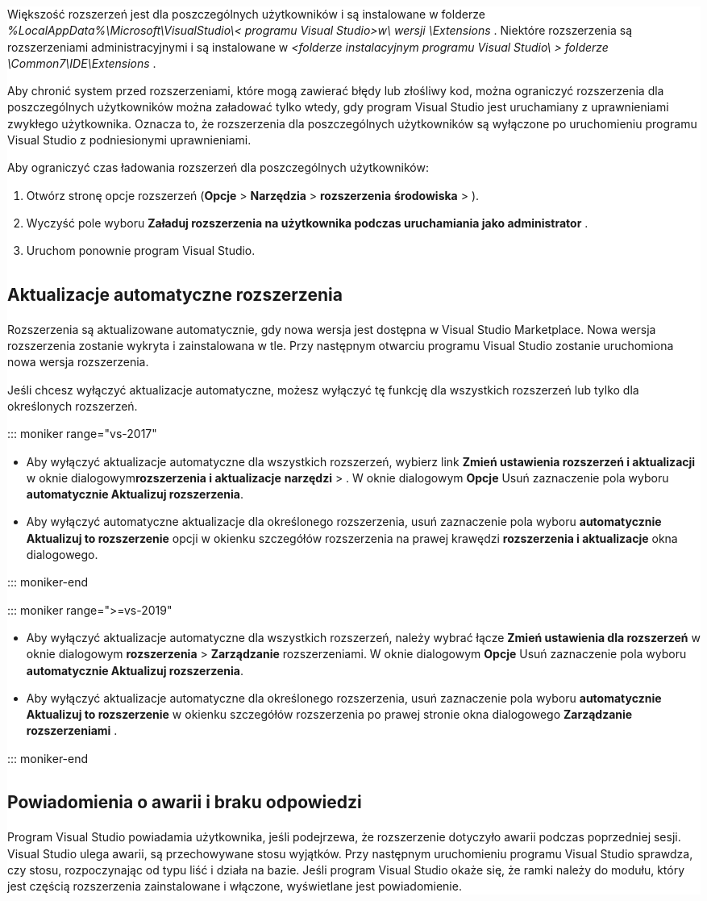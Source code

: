 Większość rozszerzeń jest dla poszczególnych użytkowników i są instalowane w folderze *%LocalAppData%\Microsoft\VisualStudio\\< programu Visual Studio\>w\\ wersji \Extensions* . Niektóre rozszerzenia są rozszerzeniami administracyjnymi i są instalowane w  *\<folderze instalacyjnym programu Visual Studio\\ > folderze \Common7\IDE\Extensions* .

Aby chronić system przed rozszerzeniami, które mogą zawierać błędy lub złośliwy kod, można ograniczyć rozszerzenia dla poszczególnych użytkowników można załadować tylko wtedy, gdy program Visual Studio jest uruchamiany z uprawnieniami zwykłego użytkownika. Oznacza to, że rozszerzenia dla poszczególnych użytkowników są wyłączone po uruchomieniu programu Visual Studio z podniesionymi uprawnieniami.

Aby ograniczyć czas ładowania rozszerzeń dla poszczególnych użytkowników:

1. Otwórz stronę opcje rozszerzeń (**Opcje** > **Narzędzia** > **rozszerzenia** **środowiska** > ).

2. Wyczyść pole wyboru **Załaduj rozszerzenia na użytkownika podczas uruchamiania jako administrator** .

3. Uruchom ponownie program Visual Studio.

## <a name="automatic-extension-updates"></a>Aktualizacje automatyczne rozszerzenia

Rozszerzenia są aktualizowane automatycznie, gdy nowa wersja jest dostępna w Visual Studio Marketplace. Nowa wersja rozszerzenia zostanie wykryta i zainstalowana w tle. Przy następnym otwarciu programu Visual Studio zostanie uruchomiona nowa wersja rozszerzenia.

Jeśli chcesz wyłączyć aktualizacje automatyczne, możesz wyłączyć tę funkcję dla wszystkich rozszerzeń lub tylko dla określonych rozszerzeń.

::: moniker range="vs-2017"

- Aby wyłączyć aktualizacje automatyczne dla wszystkich rozszerzeń, wybierz link **Zmień ustawienia rozszerzeń i aktualizacji** w oknie dialogowym**rozszerzenia i aktualizacje** **narzędzi** > . W oknie dialogowym **Opcje** Usuń zaznaczenie pola wyboru **automatycznie Aktualizuj rozszerzenia**.

- Aby wyłączyć automatyczne aktualizacje dla określonego rozszerzenia, usuń zaznaczenie pola wyboru **automatycznie Aktualizuj to rozszerzenie** opcji w okienku szczegółów rozszerzenia na prawej krawędzi **rozszerzenia i aktualizacje** okna dialogowego.

::: moniker-end

::: moniker range=">=vs-2019"

- Aby wyłączyć aktualizacje automatyczne dla wszystkich rozszerzeń, należy wybrać łącze **Zmień ustawienia dla rozszerzeń** w oknie dialogowym **rozszerzenia** > **Zarządzanie** rozszerzeniami. W oknie dialogowym **Opcje** Usuń zaznaczenie pola wyboru **automatycznie Aktualizuj rozszerzenia**.

- Aby wyłączyć aktualizacje automatyczne dla określonego rozszerzenia, usuń zaznaczenie pola wyboru **automatycznie Aktualizuj to rozszerzenie** w okienku szczegółów rozszerzenia po prawej stronie okna dialogowego **Zarządzanie rozszerzeniami** .

::: moniker-end

## <a name="crash-and-unresponsiveness-notifications"></a>Powiadomienia o awarii i braku odpowiedzi

Program Visual Studio powiadamia użytkownika, jeśli podejrzewa, że rozszerzenie dotyczyło awarii podczas poprzedniej sesji. Visual Studio ulega awarii, są przechowywane stosu wyjątków. Przy następnym uruchomieniu programu Visual Studio sprawdza, czy stosu, rozpoczynając od typu liść i działa na bazie. Jeśli program Visual Studio okaże się, że ramki należy do modułu, który jest częścią rozszerzenia zainstalowane i włączone, wyświetlane jest powiadomienie.
